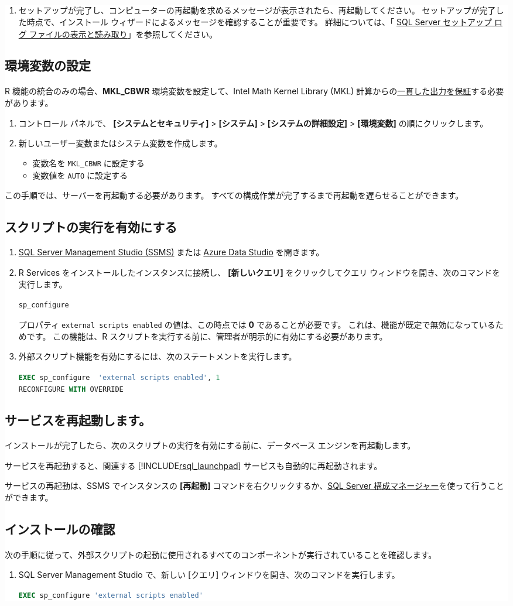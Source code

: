 1. セットアップが完了し、コンピューターの再起動を求めるメッセージが表示されたら、再起動してください。 セットアップが完了した時点で、インストール ウィザードによるメッセージを確認することが重要です。 詳細については、「 [SQL Server セットアップ ログ ファイルの表示と読み取り](https://docs.microsoft.com/sql/database-engine/install-windows/view-and-read-sql-server-setup-log-files)」を参照してください。

## <a name="set-environment-variables"></a>環境変数の設定

R 機能の統合のみの場合、**MKL_CBWR** 環境変数を設定して、Intel Math Kernel Library (MKL) 計算からの[一貫した出力を保証](https://software.intel.com/articles/introduction-to-the-conditional-numerical-reproducibility-cnr)する必要があります。

1. コントロール パネルで、 **[システムとセキュリティ]**  >  **[システム]**  >  **[システムの詳細設定]**  >  **[環境変数]** の順にクリックします。

1. 新しいユーザー変数またはシステム変数を作成します。

    + 変数名を `MKL_CBWR` に設定する
    + 変数値を `AUTO` に設定する

この手順では、サーバーを再起動する必要があります。 すべての構成作業が完了するまで再起動を遅らせることができます。

<a name="bkmk_enableFeature"></a>

##  <a name="enable-script-execution"></a>スクリプトの実行を有効にする

1. [SQL Server Management Studio (SSMS)](https://docs.microsoft.com/sql/ssms/download-sql-server-management-studio-ssms) または [Azure Data Studio](../../azure-data-studio/what-is.md) を開きます。

1. R Services をインストールしたインスタンスに接続し、 **[新しいクエリ]** をクリックしてクエリ ウィンドウを開き、次のコマンドを実行します。

   ```sql
   sp_configure
   ```

    プロパティ `external scripts enabled` の値は、この時点では **0** であることが必要です。 これは、機能が既定で無効になっているためです。 この機能は、R スクリプトを実行する前に、管理者が明示的に有効にする必要があります。

1. 外部スクリプト機能を有効にするには、次のステートメントを実行します。
  
    ```sql
    EXEC sp_configure  'external scripts enabled', 1
    RECONFIGURE WITH OVERRIDE
    ```
  
## <a name="restart-the-service"></a>サービスを再起動します。

インストールが完了したら、次のスクリプトの実行を有効にする前に、データベース エンジンを再起動します。

サービスを再起動すると、関連する [!INCLUDE[rsql_launchpad](../../includes/rsql-launchpad-md.md)] サービスも自動的に再起動されます。

サービスの再起動は、SSMS でインスタンスの **[再起動]** コマンドを右クリックするか、[SQL Server 構成マネージャー](../../relational-databases/sql-server-configuration-manager.md)を使って行うことができます。

## <a name="verify-installation"></a>インストールの確認

次の手順に従って、外部スクリプトの起動に使用されるすべてのコンポーネントが実行されていることを確認します。

1. SQL Server Management Studio で、新しい [クエリ] ウィンドウを開き、次のコマンドを実行します。

    ```sql
    EXEC sp_configure 'external scripts enabled'
    ```
